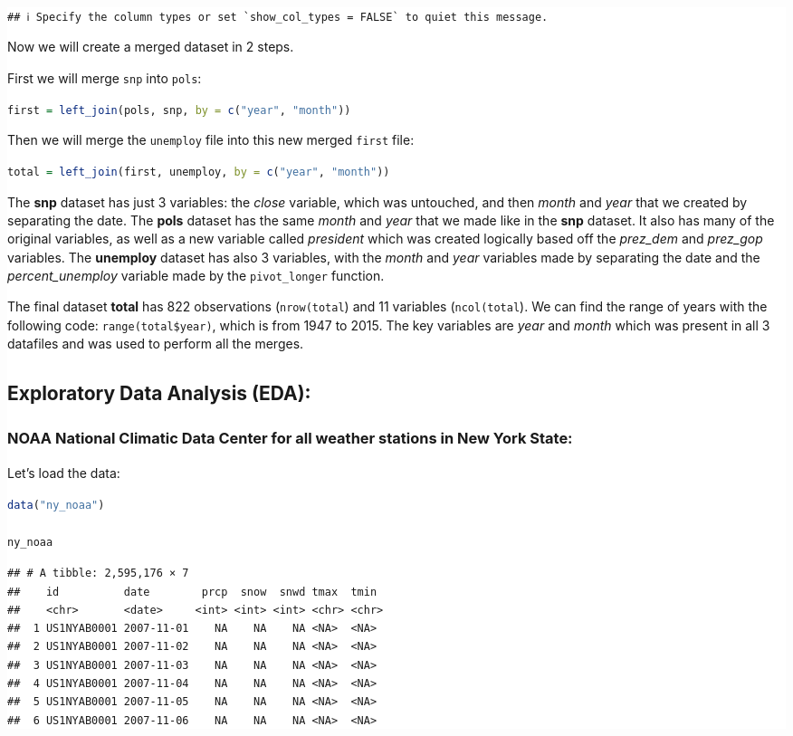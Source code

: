     ## ℹ Specify the column types or set `show_col_types = FALSE` to quiet this message.

Now we will create a merged dataset in 2 steps.

First we will merge `snp` into `pols`:

``` r
first = left_join(pols, snp, by = c("year", "month"))
```

Then we will merge the `unemploy` file into this new merged `first`
file:

``` r
total = left_join(first, unemploy, by = c("year", "month"))
```

The **snp** dataset has just 3 variables: the *close* variable, which
was untouched, and then *month* and *year* that we created by separating
the date. The **pols** dataset has the same *month* and *year* that we
made like in the **snp** dataset. It also has many of the original
variables, as well as a new variable called *president* which was
created logically based off the *prez_dem* and *prez_gop* variables. The
**unemploy** dataset has also 3 variables, with the *month* and *year*
variables made by separating the date and the *percent_unemploy*
variable made by the `pivot_longer` function.

The final dataset **total** has 822 observations (`nrow(total`) and 11
variables (`ncol(total`). We can find the range of years with the
following code: `range(total$year)`, which is from 1947 to 2015. The key
variables are *year* and *month* which was present in all 3 datafiles
and was used to perform all the merges.

## Exploratory Data Analysis (EDA):

### NOAA National Climatic Data Center for all weather stations in New York State:

Let’s load the data:

``` r
data("ny_noaa")

ny_noaa
```

    ## # A tibble: 2,595,176 × 7
    ##    id          date        prcp  snow  snwd tmax  tmin 
    ##    <chr>       <date>     <int> <int> <int> <chr> <chr>
    ##  1 US1NYAB0001 2007-11-01    NA    NA    NA <NA>  <NA> 
    ##  2 US1NYAB0001 2007-11-02    NA    NA    NA <NA>  <NA> 
    ##  3 US1NYAB0001 2007-11-03    NA    NA    NA <NA>  <NA> 
    ##  4 US1NYAB0001 2007-11-04    NA    NA    NA <NA>  <NA> 
    ##  5 US1NYAB0001 2007-11-05    NA    NA    NA <NA>  <NA> 
    ##  6 US1NYAB0001 2007-11-06    NA    NA    NA <NA>  <NA> 